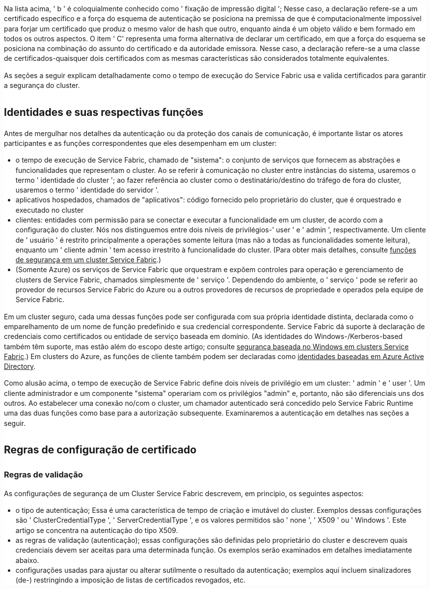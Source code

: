 Na lista acima, ' b ' é coloquialmente conhecido como ' fixação de impressão digital '; Nesse caso, a declaração refere-se a um certificado específico e a força do esquema de autenticação se posiciona na premissa de que é computacionalmente impossível para forjar um certificado que produz o mesmo valor de hash que outro, enquanto ainda é um objeto válido e bem formado em todos os outros aspectos. O item ' C' representa uma forma alternativa de declarar um certificado, em que a força do esquema se posiciona na combinação do assunto do certificado e da autoridade emissora. Nesse caso, a declaração refere-se a uma classe de certificados-quaisquer dois certificados com as mesmas características são considerados totalmente equivalentes. 

As seções a seguir explicam detalhadamente como o tempo de execução do Service Fabric usa e valida certificados para garantir a segurança do cluster.

## <a name="identities-and-their-respective-roles"></a>Identidades e suas respectivas funções
Antes de mergulhar nos detalhes da autenticação ou da proteção dos canais de comunicação, é importante listar os atores participantes e as funções correspondentes que eles desempenham em um cluster:
- o tempo de execução de Service Fabric, chamado de "sistema": o conjunto de serviços que fornecem as abstrações e funcionalidades que representam o cluster. Ao se referir à comunicação no cluster entre instâncias do sistema, usaremos o termo ' identidade do cluster '; ao fazer referência ao cluster como o destinatário/destino do tráfego de fora do cluster, usaremos o termo ' identidade do servidor '.
- aplicativos hospedados, chamados de "aplicativos": código fornecido pelo proprietário do cluster, que é orquestrado e executado no cluster
- clientes: entidades com permissão para se conectar e executar a funcionalidade em um cluster, de acordo com a configuração do cluster. Nós nos distinguemos entre dois níveis de privilégios-' user ' e ' admin ', respectivamente. Um cliente de ' usuário ' é restrito principalmente a operações somente leitura (mas não a todas as funcionalidades somente leitura), enquanto um ' cliente admin ' tem acesso irrestrito à funcionalidade do cluster. (Para obter mais detalhes, consulte [funções de segurança em um cluster Service Fabric](service-fabric-cluster-security-roles.md).)
- (Somente Azure) os serviços de Service Fabric que orquestram e expõem controles para operação e gerenciamento de clusters de Service Fabric, chamados simplesmente de ' serviço '. Dependendo do ambiente, o ' serviço ' pode se referir ao provedor de recursos Service Fabric do Azure ou a outros provedores de recursos de propriedade e operados pela equipe de Service Fabric.

Em um cluster seguro, cada uma dessas funções pode ser configurada com sua própria identidade distinta, declarada como o emparelhamento de um nome de função predefinido e sua credencial correspondente. Service Fabric dá suporte à declaração de credenciais como certificados ou entidade de serviço baseada em domínio. (As identidades do Windows-/Kerberos-based também têm suporte, mas estão além do escopo deste artigo; consulte [segurança baseada no Windows em clusters Service Fabric](service-fabric-windows-cluster-windows-security.md).) Em clusters do Azure, as funções de cliente também podem ser declaradas como [identidades baseadas em Azure Active Directory](service-fabric-cluster-creation-setup-aad.md).

Como alusão acima, o tempo de execução de Service Fabric define dois níveis de privilégio em um cluster: ' admin ' e ' user '. Um cliente administrador e um componente "sistema" operariam com os privilégios "admin" e, portanto, não são diferenciais uns dos outros. Ao estabelecer uma conexão no/com o cluster, um chamador autenticado será concedido pelo Service Fabric Runtime uma das duas funções como base para a autorização subsequente. Examinaremos a autenticação em detalhes nas seções a seguir.

## <a name="certificate-configuration-rules"></a>Regras de configuração de certificado
### <a name="validation-rules"></a>Regras de validação
As configurações de segurança de um Cluster Service Fabric descrevem, em princípio, os seguintes aspectos:
- o tipo de autenticação; Essa é uma característica de tempo de criação e imutável do cluster. Exemplos dessas configurações são ' ClusterCredentialType ', ' ServerCredentialType ', e os valores permitidos são ' none ', ' X509 ' ou ' Windows '. Este artigo se concentra na autenticação do tipo X509.
- as regras de validação (autenticação); essas configurações são definidas pelo proprietário do cluster e descrevem quais credenciais devem ser aceitas para uma determinada função. Os exemplos serão examinados em detalhes imediatamente abaixo.
- configurações usadas para ajustar ou alterar sutilmente o resultado da autenticação; exemplos aqui incluem sinalizadores (de-) restringindo a imposição de listas de certificados revogados, etc.